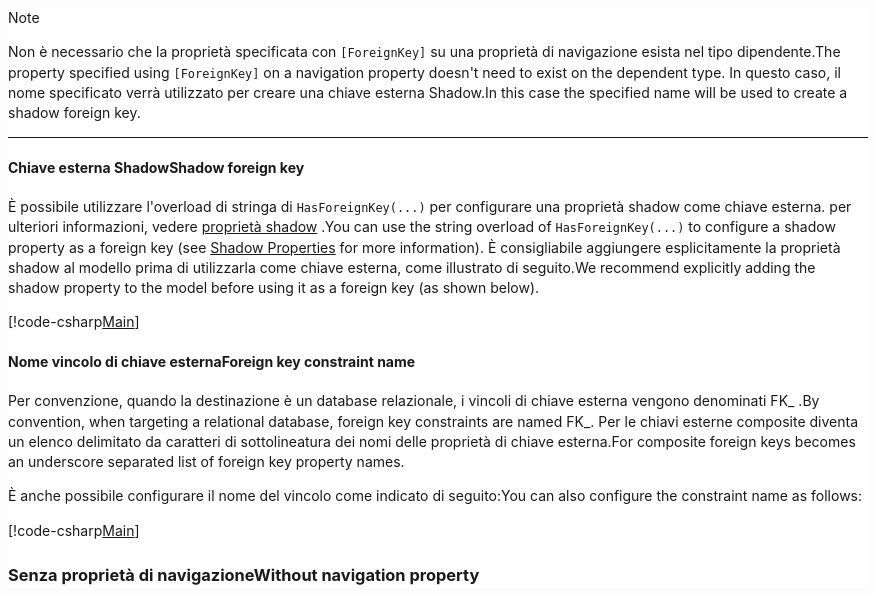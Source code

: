> [!NOTE]
> <span data-ttu-id="b8f5b-191">Non è necessario che la proprietà specificata con `[ForeignKey]` su una proprietà di navigazione esista nel tipo dipendente.</span><span class="sxs-lookup"><span data-stu-id="b8f5b-191">The property specified using `[ForeignKey]` on a navigation property doesn't need to exist on the dependent type.</span></span> <span data-ttu-id="b8f5b-192">In questo caso, il nome specificato verrà utilizzato per creare una chiave esterna Shadow.</span><span class="sxs-lookup"><span data-stu-id="b8f5b-192">In this case the specified name will be used to create a shadow foreign key.</span></span>

---

#### <a name="shadow-foreign-key"></a><span data-ttu-id="b8f5b-193">Chiave esterna Shadow</span><span class="sxs-lookup"><span data-stu-id="b8f5b-193">Shadow foreign key</span></span>

<span data-ttu-id="b8f5b-194">È possibile utilizzare l'overload di stringa di `HasForeignKey(...)` per configurare una proprietà shadow come chiave esterna. per ulteriori informazioni, vedere [proprietà shadow](shadow-properties.md) .</span><span class="sxs-lookup"><span data-stu-id="b8f5b-194">You can use the string overload of `HasForeignKey(...)` to configure a shadow property as a foreign key (see [Shadow Properties](shadow-properties.md) for more information).</span></span> <span data-ttu-id="b8f5b-195">È consigliabile aggiungere esplicitamente la proprietà shadow al modello prima di utilizzarla come chiave esterna, come illustrato di seguito.</span><span class="sxs-lookup"><span data-stu-id="b8f5b-195">We recommend explicitly adding the shadow property to the model before using it as a foreign key (as shown below).</span></span>

[!code-csharp[Main](../../../samples/core/Modeling/FluentAPI/Relationships/ShadowForeignKey.cs?name=ShadowForeignKey&highlight=10,16)]

#### <a name="foreign-key-constraint-name"></a><span data-ttu-id="b8f5b-196">Nome vincolo di chiave esterna</span><span class="sxs-lookup"><span data-stu-id="b8f5b-196">Foreign key constraint name</span></span>

<span data-ttu-id="b8f5b-197">Per convenzione, quando la destinazione è un database relazionale, i vincoli di chiave esterna vengono denominati FK_ <dependent type name> _<principal type name>_ <foreign key property name> .</span><span class="sxs-lookup"><span data-stu-id="b8f5b-197">By convention, when targeting a relational database, foreign key constraints are named FK_<dependent type name>_<principal type name>_<foreign key property name>.</span></span> <span data-ttu-id="b8f5b-198">Per le chiavi esterne composite <foreign key property name> diventa un elenco delimitato da caratteri di sottolineatura dei nomi delle proprietà di chiave esterna.</span><span class="sxs-lookup"><span data-stu-id="b8f5b-198">For composite foreign keys <foreign key property name> becomes an underscore separated list of foreign key property names.</span></span>

<span data-ttu-id="b8f5b-199">È anche possibile configurare il nome del vincolo come indicato di seguito:</span><span class="sxs-lookup"><span data-stu-id="b8f5b-199">You can also configure the constraint name as follows:</span></span>

[!code-csharp[Main](../../../samples/core/Modeling/FluentAPI/Relationships/ConstraintName.cs?name=ConstraintName&highlight=6-7)]

### <a name="without-navigation-property"></a><span data-ttu-id="b8f5b-200">Senza proprietà di navigazione</span><span class="sxs-lookup"><span data-stu-id="b8f5b-200">Without navigation property</span></span>
